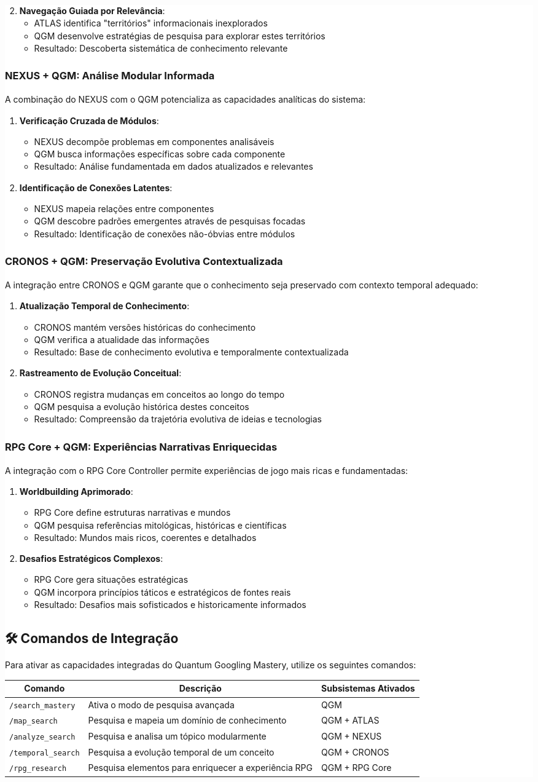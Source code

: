 2. **Navegação Guiada por Relevância**:
   - ATLAS identifica "territórios" informacionais inexplorados
   - QGM desenvolve estratégias de pesquisa para explorar estes territórios
   - Resultado: Descoberta sistemática de conhecimento relevante

### NEXUS + QGM: Análise Modular Informada

A combinação do NEXUS com o QGM potencializa as capacidades analíticas do sistema:

1. **Verificação Cruzada de Módulos**:
   - NEXUS decompõe problemas em componentes analisáveis
   - QGM busca informações específicas sobre cada componente
   - Resultado: Análise fundamentada em dados atualizados e relevantes

2. **Identificação de Conexões Latentes**:
   - NEXUS mapeia relações entre componentes
   - QGM descobre padrões emergentes através de pesquisas focadas
   - Resultado: Identificação de conexões não-óbvias entre módulos

### CRONOS + QGM: Preservação Evolutiva Contextualizada

A integração entre CRONOS e QGM garante que o conhecimento seja preservado com contexto temporal adequado:

1. **Atualização Temporal de Conhecimento**:
   - CRONOS mantém versões históricas do conhecimento
   - QGM verifica a atualidade das informações
   - Resultado: Base de conhecimento evolutiva e temporalmente contextualizada

2. **Rastreamento de Evolução Conceitual**:
   - CRONOS registra mudanças em conceitos ao longo do tempo
   - QGM pesquisa a evolução histórica destes conceitos
   - Resultado: Compreensão da trajetória evolutiva de ideias e tecnologias

### RPG Core + QGM: Experiências Narrativas Enriquecidas

A integração com o RPG Core Controller permite experiências de jogo mais ricas e fundamentadas:

1. **Worldbuilding Aprimorado**:
   - RPG Core define estruturas narrativas e mundos
   - QGM pesquisa referências mitológicas, históricas e científicas
   - Resultado: Mundos mais ricos, coerentes e detalhados

2. **Desafios Estratégicos Complexos**:
   - RPG Core gera situações estratégicas
   - QGM incorpora princípios táticos e estratégicos de fontes reais
   - Resultado: Desafios mais sofisticados e historicamente informados

## 🛠️ Comandos de Integração

Para ativar as capacidades integradas do Quantum Googling Mastery, utilize os seguintes comandos:

| Comando | Descrição | Subsistemas Ativados |
|---------|-----------|----------------------|
| `/search_mastery` | Ativa o modo de pesquisa avançada | QGM |
| `/map_search` | Pesquisa e mapeia um domínio de conhecimento | QGM + ATLAS |
| `/analyze_search` | Pesquisa e analisa um tópico modularmente | QGM + NEXUS |
| `/temporal_search` | Pesquisa a evolução temporal de um conceito | QGM + CRONOS |
| `/rpg_research` | Pesquisa elementos para enriquecer a experiência RPG | QGM + RPG Core |
